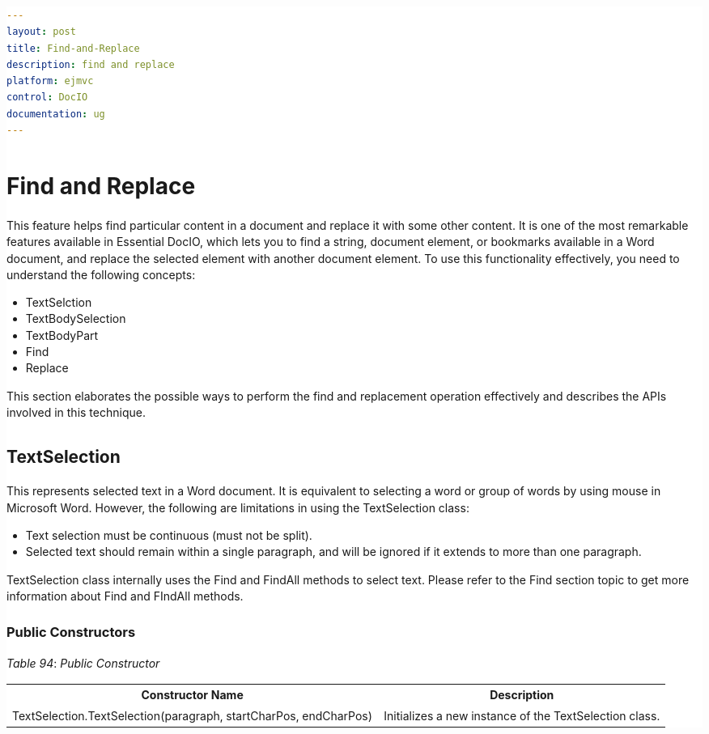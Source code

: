```yaml
---
layout: post
title: Find-and-Replace
description: find and replace
platform: ejmvc
control: DocIO
documentation: ug
---
```


# Find and Replace

This feature helps find particular content in a document and replace it with some other content. It is one of the most remarkable features available in Essential DocIO, which lets you to find a string, document element, or bookmarks available in a Word document, and replace the selected element with another document element. To use this functionality effectively, you need to understand the following concepts:

* TextSelction
* TextBodySelection
* TextBodyPart
* Find
* Replace

This section elaborates the possible ways to perform the find and replacement operation effectively and describes the APIs involved in this technique.

## TextSelection

This represents selected text in a Word document. It is equivalent to selecting a word or group of words by using mouse in Microsoft Word. However, the following are limitations in using the TextSelection class:

* Text selection must be continuous (must not be split).
* Selected text should remain within a single paragraph, and will be ignored if it extends to more than one paragraph.

TextSelection class internally uses the Find and FindAll methods to select text. Please refer to the Find section topic to get more information about Find and FIndAll methods.



### Public Constructors

_Table_ _94_: _Public Constructor_

<table>
<tr>
<th>
Constructor Name</th><th>
Description</th></tr>
<tr>
<td>
TextSelection.TextSelection(paragraph, startCharPos, endCharPos)</td><td>
Initializes a new instance of the TextSelection class.</td></tr>
</table>
